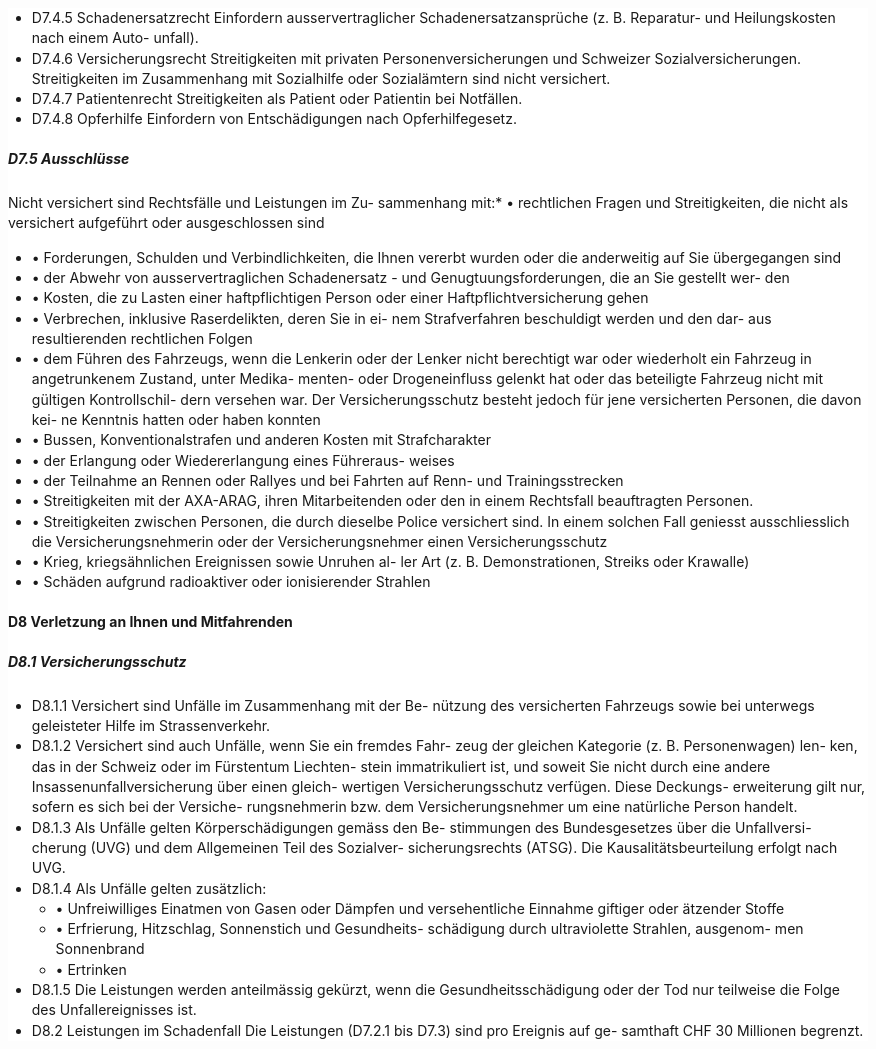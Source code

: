- D7.4.5 Schadenersatzrecht Einfordern ausservertraglicher Schadenersatzansprüche (z. B. Reparatur- und Heilungskosten nach einem Auto- unfall).
- D7.4.6 Versicherungsrecht Streitigkeiten mit privaten Personenversicherungen und Schweizer Sozialversicherungen.
Streitigkeiten im Zusammenhang mit Sozialhilfe oder Sozialämtern sind nicht versichert.
- D7.4.7 Patientenrecht Streitigkeiten als Patient oder Patientin bei Notfällen.
- D7.4.8 Opferhilfe Einfordern von Entschädigungen nach Opferhilfegesetz.
##### D7.5 Ausschlüsse

Nicht versichert sind Rechtsfälle und Leistungen im Zu- sammenhang mit:* • rechtlichen Fragen und Streitigkeiten, die nicht als versichert aufgeführt oder ausgeschlossen sind
* • Forderungen, Schulden und Verbindlichkeiten, die Ihnen vererbt wurden oder die anderweitig auf Sie übergegangen sind
* • der Abwehr von ausservertraglichen Schadenersatz - und Genugtuungsforderungen, die an Sie gestellt wer- den
* • Kosten, die zu Lasten einer haftpflichtigen Person oder einer Haftpflichtversicherung gehen
* • Verbrechen, inklusive Raserdelikten, deren Sie in ei- nem Strafverfahren beschuldigt werden und den dar- aus resultierenden rechtlichen Folgen
* • dem Führen des Fahrzeugs, wenn die Lenkerin oder der Lenker nicht berechtigt war oder wiederholt ein Fahrzeug in angetrunkenem Zustand, unter Medika- menten- oder Drogeneinfluss gelenkt hat oder das beteiligte Fahrzeug nicht mit gültigen Kontrollschil- dern versehen war. Der Versicherungsschutz besteht jedoch für jene versicherten Personen, die davon kei- ne Kenntnis hatten oder haben konnten
* • Bussen, Konventionalstrafen und anderen Kosten mit Strafcharakter
* • der Erlangung oder Wiedererlangung eines Führeraus- weises
* • der Teilnahme an Rennen oder Rallyes und bei Fahrten auf Renn- und Trainingsstrecken
* • Streitigkeiten mit der AXA-ARAG, ihren Mitarbeitenden oder den in einem Rechtsfall beauftragten Personen.
* • Streitigkeiten zwischen Personen, die durch dieselbe Police versichert sind.
In einem solchen Fall geniesst ausschliesslich die Versicherungsnehmerin oder der Versicherungsnehmer einen Versicherungsschutz
* • Krieg, kriegsähnlichen Ereignissen sowie Unruhen al- ler Art (z. B. Demonstrationen, Streiks oder Krawalle)
* • Schäden aufgrund radioaktiver oder ionisierender Strahlen


#### D8 Verletzung an Ihnen und Mitfahrenden

##### D8.1 Versicherungsschutz

- D8.1.1 Versichert sind Unfälle im Zusammenhang mit der Be- nützung des versicherten Fahrzeugs sowie bei unterwegs geleisteter Hilfe im Strassenverkehr.
- D8.1.2 Versichert sind auch Unfälle, wenn Sie ein fremdes Fahr- zeug der gleichen Kategorie (z. B. Personenwagen) len- ken, das in der Schweiz oder im Fürstentum Liechten- stein immatrikuliert ist, und soweit Sie nicht durch eine andere Insassenunfallversicherung über einen gleich- wertigen Versicherungsschutz verfügen.
Diese Deckungs- erweiterung gilt nur, sofern es sich bei der Versiche- rungsnehmerin bzw.
dem Versicherungsnehmer um eine natürliche Person handelt.
- D8.1.3 Als Unfälle gelten Körperschädigungen gemäss den Be- stimmungen des Bundesgesetzes über die Unfallversi- cherung (UVG) und dem Allgemeinen Teil des Sozialver- sicherungsrechts (ATSG).
Die Kausalitätsbeurteilung erfolgt nach UVG.
- D8.1.4 Als Unfälle gelten zusätzlich:
	* • Unfreiwilliges Einatmen von Gasen oder Dämpfen und versehentliche Einnahme giftiger oder ätzender Stoffe
	* • Erfrierung, Hitzschlag, Sonnenstich und Gesundheits- schädigung durch ultraviolette Strahlen, ausgenom- men Sonnenbrand
	* • Ertrinken
- D8.1.5 Die Leistungen werden anteilmässig gekürzt, wenn die Gesundheitsschädigung oder der Tod nur teilweise die Folge des Unfallereignisses ist.
- D8.2 Leistungen im Schadenfall
Die Leistungen (D7.2.1 bis D7.3) sind pro Ereignis auf ge- samthaft CHF 30 Millionen begrenzt.
